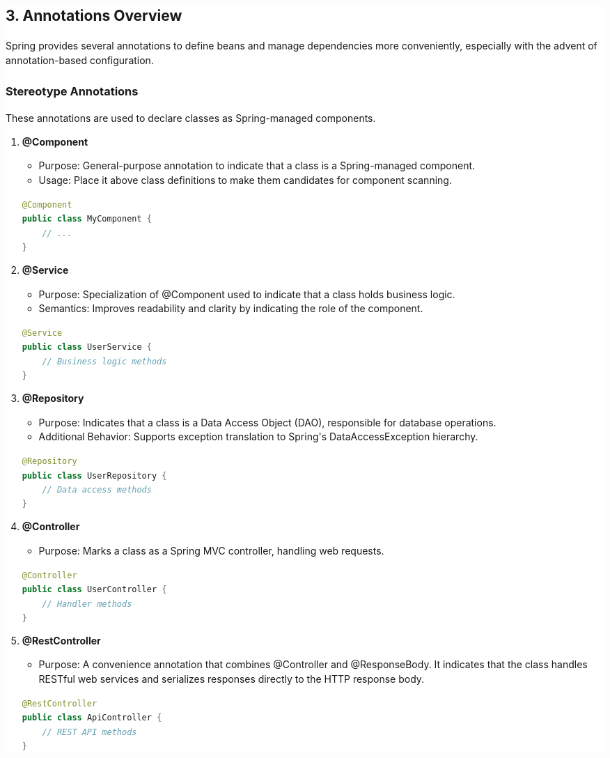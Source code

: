 ## 3. Annotations Overview
Spring provides several annotations to define beans and manage dependencies more conveniently, especially with the advent of annotation-based configuration.

### Stereotype Annotations
These annotations are used to declare classes as Spring-managed components.

1. **@Component**
    - Purpose: General-purpose annotation to indicate that a class is a Spring-managed component.
    - Usage: Place it above class definitions to make them candidates for component scanning.

   ```java
   @Component
   public class MyComponent {
       // ...
   }
   ```

2. **@Service**
    - Purpose: Specialization of @Component used to indicate that a class holds business logic.
    - Semantics: Improves readability and clarity by indicating the role of the component.

   ```java
   @Service
   public class UserService {
       // Business logic methods
   }
   ```

3. **@Repository**
    - Purpose: Indicates that a class is a Data Access Object (DAO), responsible for database operations.
    - Additional Behavior: Supports exception translation to Spring's DataAccessException hierarchy.

   ```java
   @Repository
   public class UserRepository {
       // Data access methods
   }
   ```

4. **@Controller**
    - Purpose: Marks a class as a Spring MVC controller, handling web requests.

   ```java
   @Controller
   public class UserController {
       // Handler methods
   }
   ```

5. **@RestController**
    - Purpose: A convenience annotation that combines @Controller and @ResponseBody. It indicates that the class handles RESTful web services and serializes responses directly to the HTTP response body.

   ```java
   @RestController
   public class ApiController {
       // REST API methods
   }
   ```
